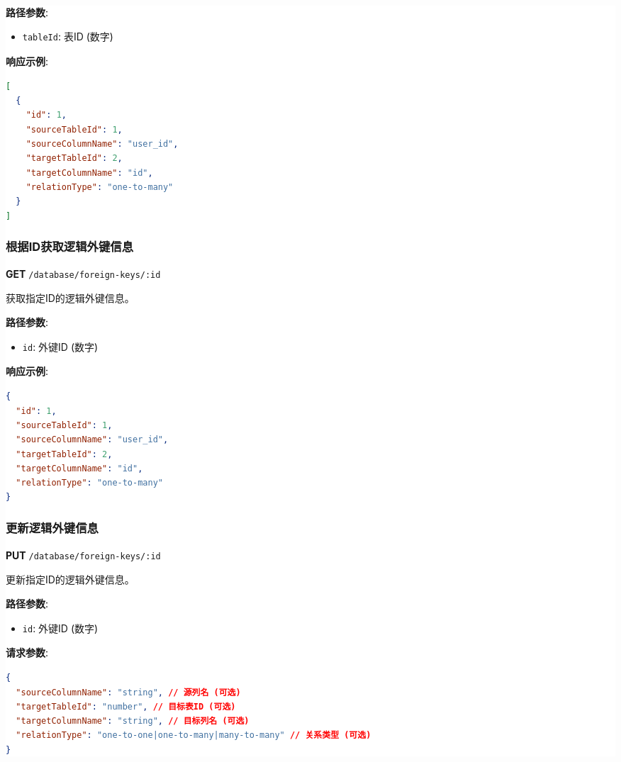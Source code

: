 **路径参数**:

- `tableId`: 表ID (数字)

**响应示例**:

```json
[
  {
    "id": 1,
    "sourceTableId": 1,
    "sourceColumnName": "user_id",
    "targetTableId": 2,
    "targetColumnName": "id",
    "relationType": "one-to-many"
  }
]
```

### 根据ID获取逻辑外键信息

**GET** `/database/foreign-keys/:id`

获取指定ID的逻辑外键信息。

**路径参数**:

- `id`: 外键ID (数字)

**响应示例**:

```json
{
  "id": 1,
  "sourceTableId": 1,
  "sourceColumnName": "user_id",
  "targetTableId": 2,
  "targetColumnName": "id",
  "relationType": "one-to-many"
}
```

### 更新逻辑外键信息

**PUT** `/database/foreign-keys/:id`

更新指定ID的逻辑外键信息。

**路径参数**:

- `id`: 外键ID (数字)

**请求参数**:

```json
{
  "sourceColumnName": "string", // 源列名 (可选)
  "targetTableId": "number", // 目标表ID (可选)
  "targetColumnName": "string", // 目标列名 (可选)
  "relationType": "one-to-one|one-to-many|many-to-many" // 关系类型 (可选)
}
```
